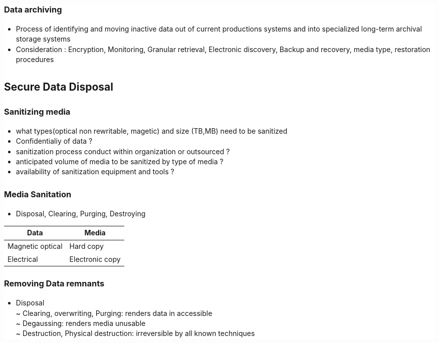 ### Data archiving
- Process of identifying and moving inactive data out of current productions systems and into specialized long-term archival storage systems
- Consideration : Encryption, Monitoring, Granular retrieval, Electronic discovery, Backup and recovery, media type, restoration procedures

## Secure Data Disposal
### Sanitizing media
- what types(optical non rewritable, magetic) and size (TB,MB) need to be sanitized
- Confidentialiy of data ?
- sanitization process conduct within organization or outsourced ?
- anticipated volume of media to be sanitized by type of media ?
- availability of sanitization equipment and tools ?

### Media Sanitation
- Disposal, Clearing, Purging, Destroying   

| Data | Media |
| --- | ----------- |
| Magnetic optical | Hard copy |
| Electrical | Electronic copy |

### Removing Data remnants
- Disposal   
~ Clearing, overwriting, Purging: renders data in accessible  
~ Degaussing: renders media unusable  
~ Destruction, Physical destruction: irreversible by all known techniques

